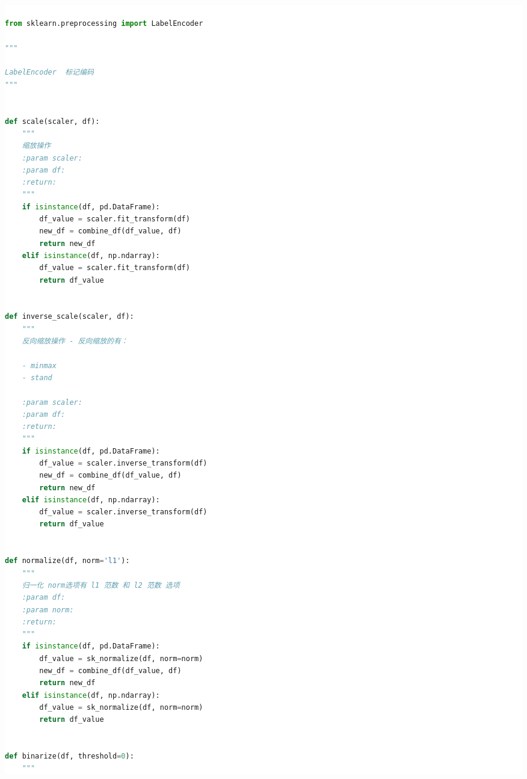 ```python

from sklearn.preprocessing import LabelEncoder

"""

LabelEncoder  标记编码
"""


def scale(scaler, df):
    """
    缩放操作
    :param scaler:
    :param df:
    :return:
    """
    if isinstance(df, pd.DataFrame):
        df_value = scaler.fit_transform(df)
        new_df = combine_df(df_value, df)
        return new_df
    elif isinstance(df, np.ndarray):
        df_value = scaler.fit_transform(df)
        return df_value


def inverse_scale(scaler, df):
    """
    反向缩放操作 - 反向缩放的有：

    - minmax
    - stand

    :param scaler:
    :param df:
    :return:
    """
    if isinstance(df, pd.DataFrame):
        df_value = scaler.inverse_transform(df)
        new_df = combine_df(df_value, df)
        return new_df
    elif isinstance(df, np.ndarray):
        df_value = scaler.inverse_transform(df)
        return df_value


def normalize(df, norm='l1'):
    """
    归一化 norm选项有 l1 范数 和 l2 范数 选项
    :param df:
    :param norm:
    :return:
    """
    if isinstance(df, pd.DataFrame):
        df_value = sk_normalize(df, norm=norm)
        new_df = combine_df(df_value, df)
        return new_df
    elif isinstance(df, np.ndarray):
        df_value = sk_normalize(df, norm=norm)
        return df_value


def binarize(df, threshold=0):
    """
```